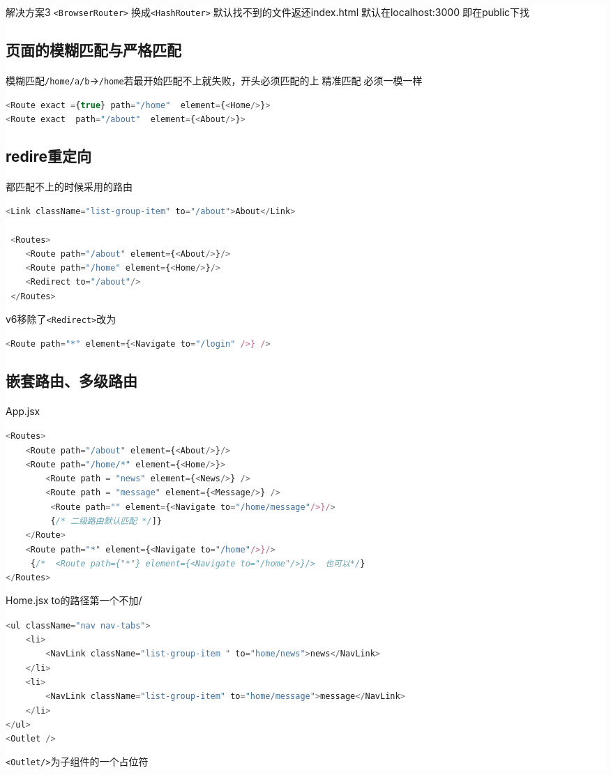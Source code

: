 解决方案3
`<BrowserRouter>` 换成`<HashRouter>`
默认找不到的文件返还index.html
默认在localhost:3000 即在public下找

## 页面的模糊匹配与严格匹配

模糊匹配`/home/a/b`->`/home`若最开始匹配不上就失败，开头必须匹配的上
精准匹配 必须一模一样
```javascript
<Route exact ={true} path="/home"  element={<Home/>}>
<Route exact  path="/about"  element={<About/>}>


```
## redire重定向
都匹配不上的时候采用的路由
```javascript
<Link className="list-group-item" to="/about">About</Link>

 <Routes>
    <Route path="/about" element={<About/>}/>
    <Route path="/home" element={<Home/>}/>
    <Redirect to="/about"/>
 </Routes> 

```
v6移除了`<Redirect>`改为
```javascript
<Route path="*" element={<Navigate to="/login" />} />
```
## 嵌套路由、多级路由

App.jsx
```javascript
<Routes>
    <Route path="/about" element={<About/>}/>
    <Route path="/home/*" element={<Home/>}>
        <Route path = "news" element={<News/>} />
        <Route path = "message" element={<Message/>} />
         <Route path="" element={<Navigate to="/home/message"/>}/>
         {/* 二级路由默认匹配 */]}
    </Route>
    <Route path="*" element={<Navigate to="/home"/>}/>
     {/*  <Route path={"*"} element={<Navigate to="/home"/>}/>  也可以*/}
</Routes> 
```
Home.jsx
to的路径第一个不加/
```javascript
<ul className="nav nav-tabs">
    <li>
        <NavLink className="list-group-item " to="home/news">news</NavLink>
    </li>
    <li>
        <NavLink className="list-group-item" to="home/message">message</NavLink>
    </li>
</ul> 
<Outlet />
```
`<Outlet/>`为子组件的一个占位符
